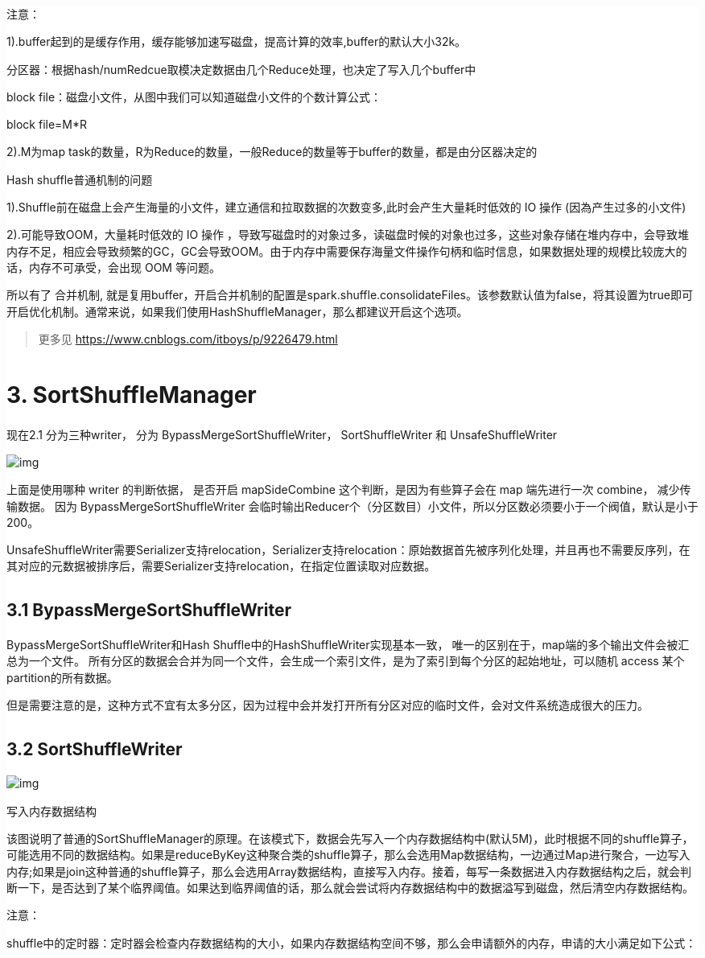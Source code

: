 注意：

1).buffer起到的是缓存作用，缓存能够加速写磁盘，提高计算的效率,buffer的默认大小32k。

分区器：根据hash/numRedcue取模决定数据由几个Reduce处理，也决定了写入几个buffer中

block file：磁盘小文件，从图中我们可以知道磁盘小文件的个数计算公式：

block file=M*R

2).M为map task的数量，R为Reduce的数量，一般Reduce的数量等于buffer的数量，都是由分区器决定的

Hash shuffle普通机制的问题

1).Shuffle前在磁盘上会产生海量的小文件，建立通信和拉取数据的次数变多,此时会产生大量耗时低效的 IO 操作 (因為产生过多的小文件)

2).可能导致OOM，大量耗时低效的 IO 操作 ，导致写磁盘时的对象过多，读磁盘时候的对象也过多，这些对象存储在堆内存中，会导致堆内存不足，相应会导致频繁的GC，GC会导致OOM。由于内存中需要保存海量文件操作句柄和临时信息，如果数据处理的规模比较庞大的话，内存不可承受，会出现 OOM 等问题。

所以有了 合并机制, 就是复用buffer，开启合并机制的配置是spark.shuffle.consolidateFiles。该参数默认值为false，将其设置为true即可开启优化机制。通常来说，如果我们使用HashShuffleManager，那么都建议开启这个选项。

> 更多见 https://www.cnblogs.com/itboys/p/9226479.html

# **3. SortShuffleManager**

现在2.1 分为三种writer， 分为 BypassMergeSortShuffleWriter， SortShuffleWriter 和 UnsafeShuffleWriter

![img](F:\学习资料\个人笔记\MDImages\clipboard-1598631654453.png)

上面是使用哪种 writer 的判断依据， 是否开启 mapSideCombine 这个判断，是因为有些算子会在 map 端先进行一次 combine， 减少传输数据。 因为 BypassMergeSortShuffleWriter 会临时输出Reducer个（分区数目）小文件，所以分区数必须要小于一个阀值，默认是小于200。

UnsafeShuffleWriter需要Serializer支持relocation，Serializer支持relocation：原始数据首先被序列化处理，并且再也不需要反序列，在其对应的元数据被排序后，需要Serializer支持relocation，在指定位置读取对应数据。

## **3.1**  **BypassMergeSortShuffleWriter** 

BypassMergeSortShuffleWriter和Hash Shuffle中的HashShuffleWriter实现基本一致， 唯一的区别在于，map端的多个输出文件会被汇总为一个文件。 所有分区的数据会合并为同一个文件，会生成一个索引文件，是为了索引到每个分区的起始地址，可以随机 access 某个partition的所有数据。

但是需要注意的是，这种方式不宜有太多分区，因为过程中会并发打开所有分区对应的临时文件，会对文件系统造成很大的压力。

## **3.2 SortShuffleWriter**  

![img](F:\学习资料\个人笔记\MDImages\clipboard-1598631654453.png)

写入内存数据结构

该图说明了普通的SortShuffleManager的原理。在该模式下，数据会先写入一个内存数据结构中(默认5M)，此时根据不同的shuffle算子，可能选用不同的数据结构。如果是reduceByKey这种聚合类的shuffle算子，那么会选用Map数据结构，一边通过Map进行聚合，一边写入内存;如果是join这种普通的shuffle算子，那么会选用Array数据结构，直接写入内存。接着，每写一条数据进入内存数据结构之后，就会判断一下，是否达到了某个临界阈值。如果达到临界阈值的话，那么就会尝试将内存数据结构中的数据溢写到磁盘，然后清空内存数据结构。

注意：

shuffle中的定时器：定时器会检查内存数据结构的大小，如果内存数据结构空间不够，那么会申请额外的内存，申请的大小满足如下公式：
